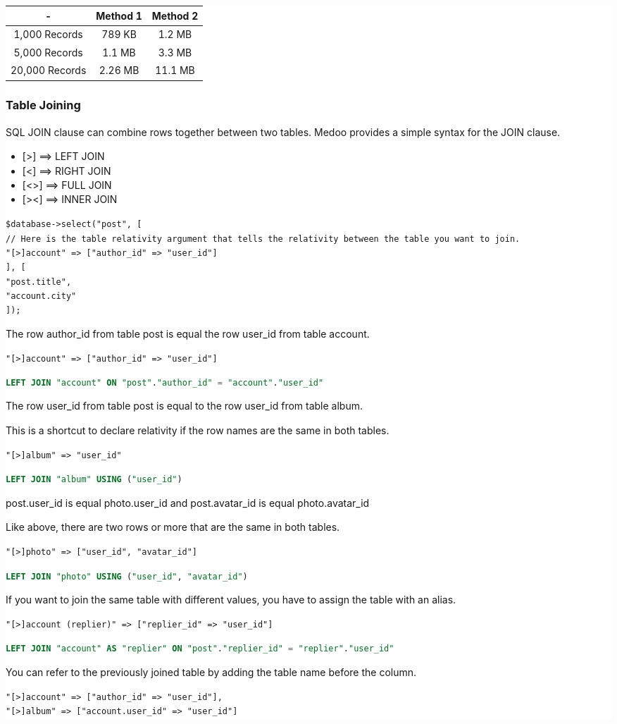 |-|Method 1|	Method 2|
|:---:|:---:|:---:|
|1,000 Records|	789 KB|	1.2 MB|
|5,000 Records|	1.1 MB|	3.3 MB|
|20,000 Records|	2.26 MB|	11.1 MB|

### Table Joining
SQL JOIN clause can combine rows together between two tables. Medoo provides a simple syntax for the JOIN clause.

- [>] ==> LEFT JOIN
- [<] ==> RIGHT JOIN
- [<>] ==> FULL JOIN
- [><] ==> INNER JOIN

~~~injectablephp
$database->select("post", [
// Here is the table relativity argument that tells the relativity between the table you want to join.
"[>]account" => ["author_id" => "user_id"]
], [
"post.title",
"account.city"
]);
~~~

The row author_id from table post is equal the row user_id from table account.

~~~injectablephp
"[>]account" => ["author_id" => "user_id"]
~~~

~~~sql
LEFT JOIN "account" ON "post"."author_id" = "account"."user_id"
~~~

The row user_id from table post is equal to the row user_id from table album.

This is a shortcut to declare relativity if the row names are the same in both tables.

~~~injectablephp
"[>]album" => "user_id"
~~~

~~~sql
LEFT JOIN "album" USING ("user_id")
~~~

post.user_id is equal photo.user_id and post.avatar_id is equal photo.avatar_id

Like above, there are two rows or more that are the same in both tables.

~~~injectablephp
"[>]photo" => ["user_id", "avatar_id"]
~~~
~~~sql
LEFT JOIN "photo" USING ("user_id", "avatar_id")
~~~
If you want to join the same table with different values, you have to assign the table with an alias.
~~~injectablephp
"[>]account (replier)" => ["replier_id" => "user_id"]
~~~
~~~sql
LEFT JOIN "account" AS "replier" ON "post"."replier_id" = "replier"."user_id"
~~~
You can refer to the previously joined table by adding the table name before the column.
~~~injectablephp
"[>]account" => ["author_id" => "user_id"],
"[>]album" => ["account.user_id" => "user_id"]
~~~